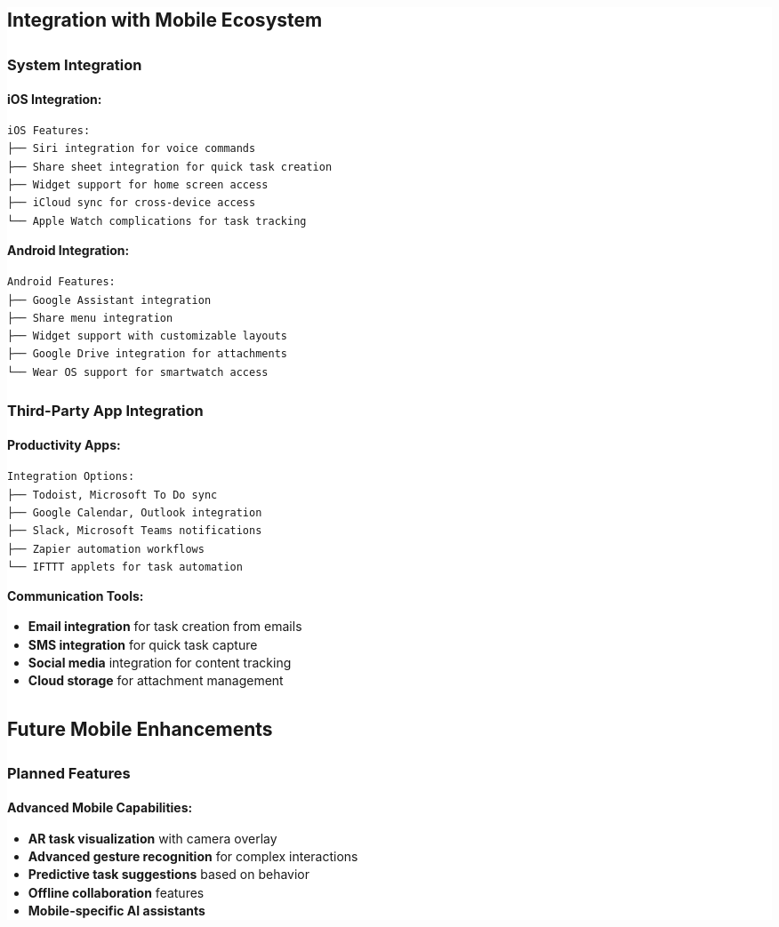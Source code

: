 ## Integration with Mobile Ecosystem

### System Integration

**iOS Integration:**
```
iOS Features:
├── Siri integration for voice commands
├── Share sheet integration for quick task creation
├── Widget support for home screen access
├── iCloud sync for cross-device access
└── Apple Watch complications for task tracking
```

**Android Integration:**
```
Android Features:
├── Google Assistant integration
├── Share menu integration
├── Widget support with customizable layouts
├── Google Drive integration for attachments
└── Wear OS support for smartwatch access
```

### Third-Party App Integration

**Productivity Apps:**
```
Integration Options:
├── Todoist, Microsoft To Do sync
├── Google Calendar, Outlook integration
├── Slack, Microsoft Teams notifications
├── Zapier automation workflows
└── IFTTT applets for task automation
```

**Communication Tools:**
- **Email integration** for task creation from emails
- **SMS integration** for quick task capture
- **Social media** integration for content tracking
- **Cloud storage** for attachment management

## Future Mobile Enhancements

### Planned Features

**Advanced Mobile Capabilities:**
- **AR task visualization** with camera overlay
- **Advanced gesture recognition** for complex interactions
- **Predictive task suggestions** based on behavior
- **Offline collaboration** features
- **Mobile-specific AI assistants**

